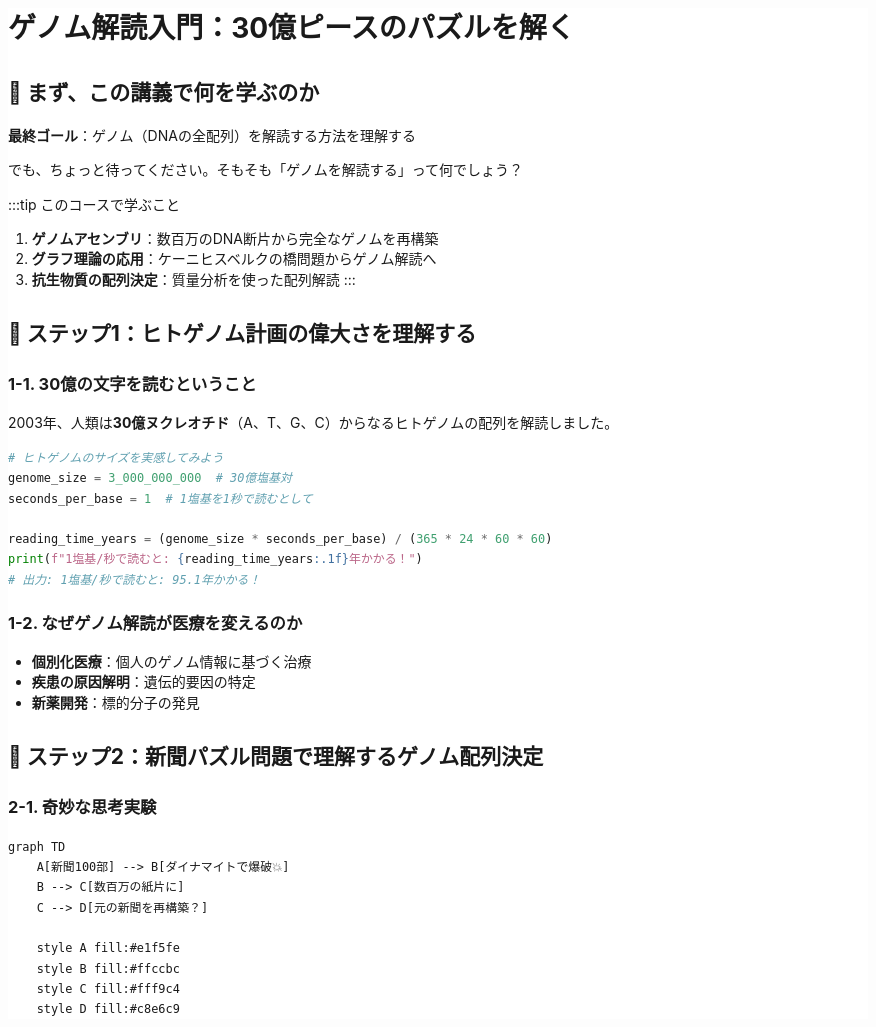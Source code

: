 # ゲノム解読入門：30億ピースのパズルを解く

## 🎯 まず、この講義で何を学ぶのか

**最終ゴール**：ゲノム（DNAの全配列）を解読する方法を理解する

でも、ちょっと待ってください。そもそも「ゲノムを解読する」って何でしょう？

:::tip このコースで学ぶこと

1. **ゲノムアセンブリ**：数百万のDNA断片から完全なゲノムを再構築
2. **グラフ理論の応用**：ケーニヒスベルクの橋問題からゲノム解読へ
3. **抗生物質の配列決定**：質量分析を使った配列解読
   :::

## 🧬 ステップ1：ヒトゲノム計画の偉大さを理解する

### 1-1. 30億の文字を読むということ

2003年、人類は**30億ヌクレオチド**（A、T、G、C）からなるヒトゲノムの配列を解読しました。

```python
# ヒトゲノムのサイズを実感してみよう
genome_size = 3_000_000_000  # 30億塩基対
seconds_per_base = 1  # 1塩基を1秒で読むとして

reading_time_years = (genome_size * seconds_per_base) / (365 * 24 * 60 * 60)
print(f"1塩基/秒で読むと: {reading_time_years:.1f}年かかる！")
# 出力: 1塩基/秒で読むと: 95.1年かかる！
```

### 1-2. なぜゲノム解読が医療を変えるのか

- **個別化医療**：個人のゲノム情報に基づく治療
- **疾患の原因解明**：遺伝的要因の特定
- **新薬開発**：標的分子の発見

## 📰 ステップ2：新聞パズル問題で理解するゲノム配列決定

### 2-1. 奇妙な思考実験

```mermaid
graph TD
    A[新聞100部] --> B[ダイナマイトで爆破💥]
    B --> C[数百万の紙片に]
    C --> D[元の新聞を再構築？]

    style A fill:#e1f5fe
    style B fill:#ffccbc
    style C fill:#fff9c4
    style D fill:#c8e6c9
```
